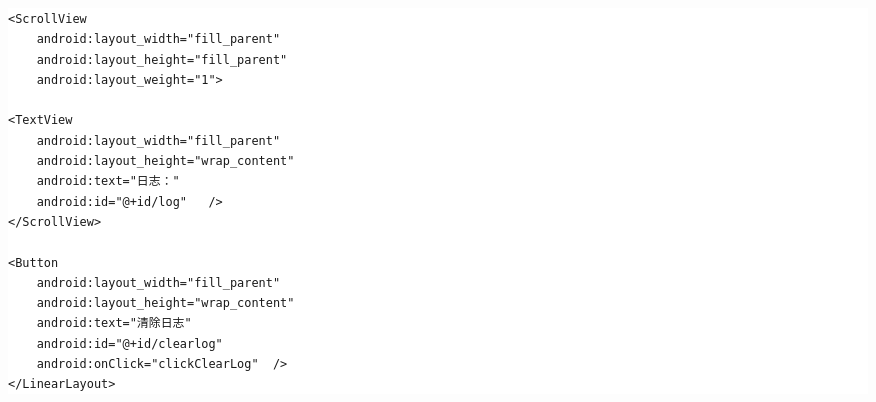     <ScrollView
        android:layout_width="fill_parent"
        android:layout_height="fill_parent"
        android:layout_weight="1">

    <TextView
        android:layout_width="fill_parent"
        android:layout_height="wrap_content"
        android:text="日志："
        android:id="@+id/log"   />
    </ScrollView>
    
    <Button
        android:layout_width="fill_parent"
        android:layout_height="wrap_content"
        android:text="清除日志"
        android:id="@+id/clearlog"
        android:onClick="clickClearLog"  />
    </LinearLayout>
